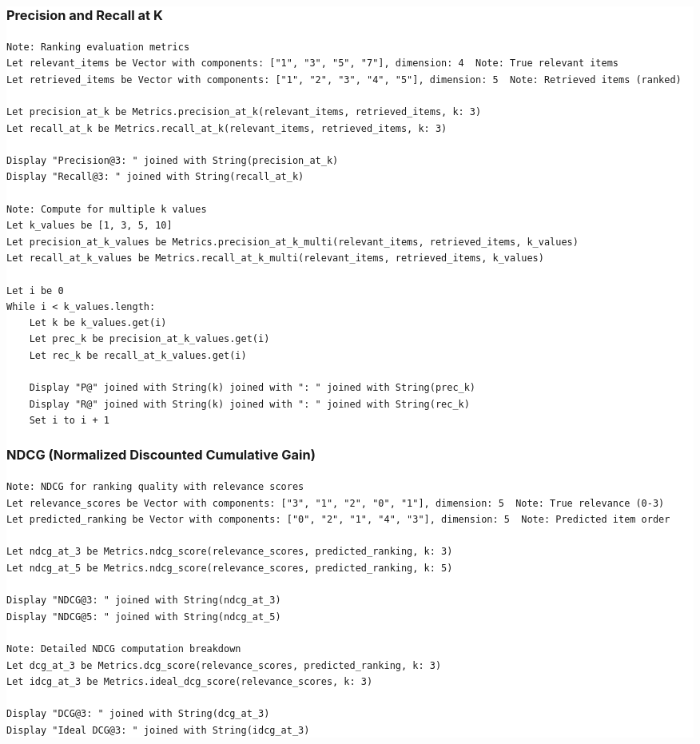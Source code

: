 ### Precision and Recall at K
```runa
Note: Ranking evaluation metrics
Let relevant_items be Vector with components: ["1", "3", "5", "7"], dimension: 4  Note: True relevant items
Let retrieved_items be Vector with components: ["1", "2", "3", "4", "5"], dimension: 5  Note: Retrieved items (ranked)

Let precision_at_k be Metrics.precision_at_k(relevant_items, retrieved_items, k: 3)
Let recall_at_k be Metrics.recall_at_k(relevant_items, retrieved_items, k: 3)

Display "Precision@3: " joined with String(precision_at_k)
Display "Recall@3: " joined with String(recall_at_k)

Note: Compute for multiple k values
Let k_values be [1, 3, 5, 10]
Let precision_at_k_values be Metrics.precision_at_k_multi(relevant_items, retrieved_items, k_values)
Let recall_at_k_values be Metrics.recall_at_k_multi(relevant_items, retrieved_items, k_values)

Let i be 0
While i < k_values.length:
    Let k be k_values.get(i)
    Let prec_k be precision_at_k_values.get(i)
    Let rec_k be recall_at_k_values.get(i)
    
    Display "P@" joined with String(k) joined with ": " joined with String(prec_k)
    Display "R@" joined with String(k) joined with ": " joined with String(rec_k)
    Set i to i + 1
```

### NDCG (Normalized Discounted Cumulative Gain)
```runa
Note: NDCG for ranking quality with relevance scores
Let relevance_scores be Vector with components: ["3", "1", "2", "0", "1"], dimension: 5  Note: True relevance (0-3)
Let predicted_ranking be Vector with components: ["0", "2", "1", "4", "3"], dimension: 5  Note: Predicted item order

Let ndcg_at_3 be Metrics.ndcg_score(relevance_scores, predicted_ranking, k: 3)
Let ndcg_at_5 be Metrics.ndcg_score(relevance_scores, predicted_ranking, k: 5)

Display "NDCG@3: " joined with String(ndcg_at_3)
Display "NDCG@5: " joined with String(ndcg_at_5)

Note: Detailed NDCG computation breakdown
Let dcg_at_3 be Metrics.dcg_score(relevance_scores, predicted_ranking, k: 3)
Let idcg_at_3 be Metrics.ideal_dcg_score(relevance_scores, k: 3)

Display "DCG@3: " joined with String(dcg_at_3)
Display "Ideal DCG@3: " joined with String(idcg_at_3)
```
